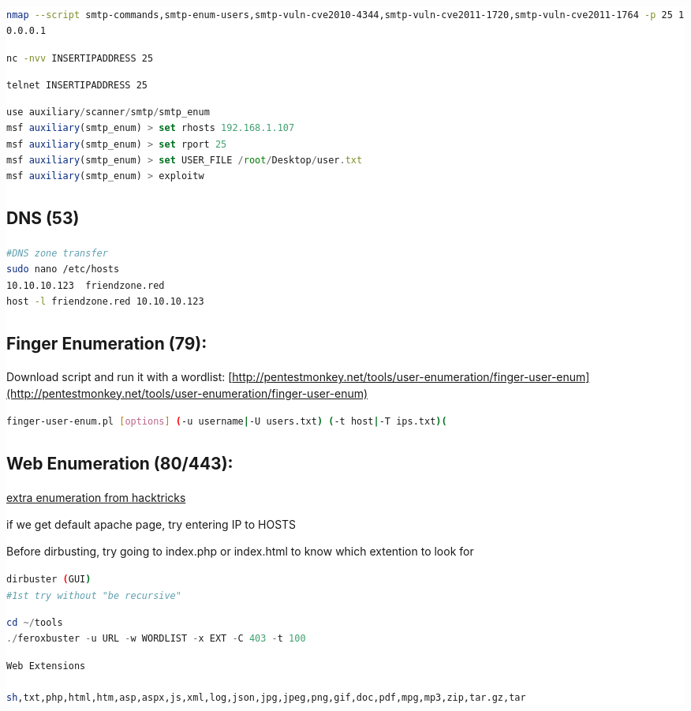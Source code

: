 ```bash
nmap --script smtp-commands,smtp-enum-users,smtp-vuln-cve2010-4344,smtp-vuln-cve2011-1720,smtp-vuln-cve2011-1764 -p 25 10.0.0.1
```

```bash
nc -nvv INSERTIPADDRESS 25
```

```bash
telnet INSERTIPADDRESS 25
```

```jsx
use auxiliary/scanner/smtp/smtp_enum
msf auxiliary(smtp_enum) > set rhosts 192.168.1.107
msf auxiliary(smtp_enum) > set rport 25
msf auxiliary(smtp_enum) > set USER_FILE /root/Desktop/user.txt
msf auxiliary(smtp_enum) > exploitw
```

## DNS (53)

```bash
#DNS zone transfer
sudo nano /etc/hosts
10.10.10.123  friendzone.red 
host -l friendzone.red 10.10.10.123
```

## **Finger Enumeration (79):**

Download script and run it with a wordlist: [http://pentestmonkey.net/tools/user-enumeration/finger-user-enum](http://pentestmonkey.net/tools/user-enumeration/finger-user-enum)

```bash
finger-user-enum.pl [options] (-u username|-U users.txt) (-t host|-T ips.txt)(
```

## **Web Enumeration (80/443):**

[extra enumeration from hacktricks](https://book.hacktricks.xyz/pentesting/pentesting-web)

if we get default apache page, try entering IP to HOSTS

Before dirbusting, try going to index.php or index.html to know which extention to look for 

```bash
dirbuster (GUI)
#1st try without "be recursive"
```

```powershell
cd ~/tools
./feroxbuster -u URL -w WORDLIST -x EXT -C 403 -t 100
```

```bash
Web Extensions

sh,txt,php,html,htm,asp,aspx,js,xml,log,json,jpg,jpeg,png,gif,doc,pdf,mpg,mp3,zip,tar.gz,tar
```
